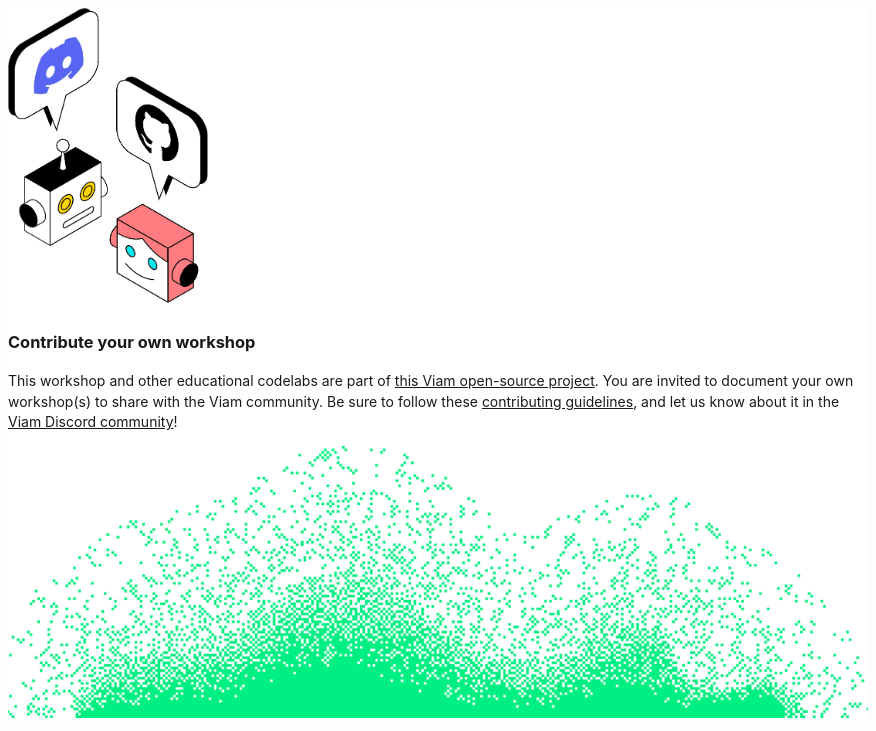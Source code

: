 <img src="assets/community.png" alt="community icons" width="200">

### Contribute your own workshop

This workshop and other educational codelabs are part of [this Viam open-source project](https://github.com/viam-devrel/viamcodelabs). You are invited to document your own workshop(s) to share with the Viam community. Be sure to follow these [contributing guidelines](https://github.com/viam-devrel/viamcodelabs?tab=readme-ov-file#write-your-first-codelab), and let us know about it in the [Viam Discord community](http://discord.gg/viam)!

![decorative accent](assets/dither.png)
